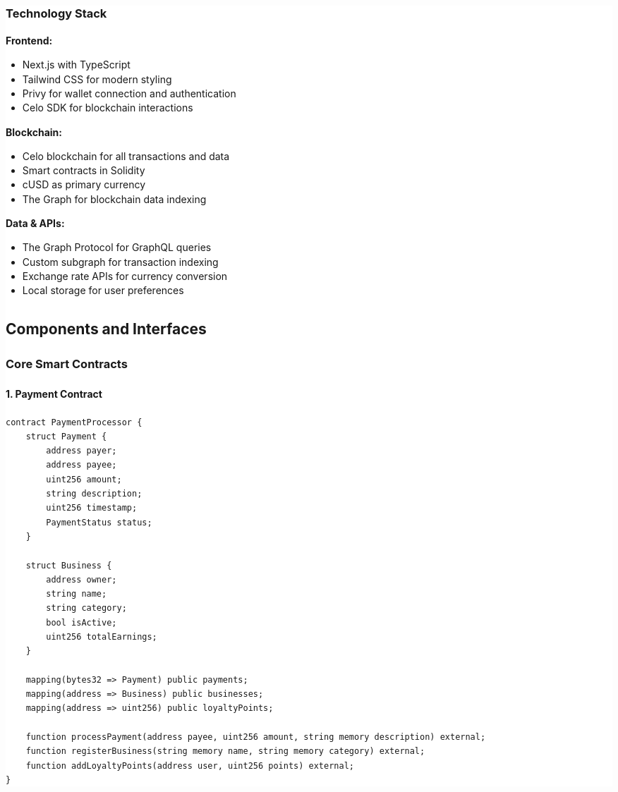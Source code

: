 ### Technology Stack

**Frontend:**
- Next.js with TypeScript
- Tailwind CSS for modern styling
- Privy for wallet connection and authentication
- Celo SDK for blockchain interactions

**Blockchain:**
- Celo blockchain for all transactions and data
- Smart contracts in Solidity
- cUSD as primary currency
- The Graph for blockchain data indexing

**Data & APIs:**
- The Graph Protocol for GraphQL queries
- Custom subgraph for transaction indexing
- Exchange rate APIs for currency conversion
- Local storage for user preferences

## Components and Interfaces

### Core Smart Contracts

#### 1. Payment Contract
```solidity
contract PaymentProcessor {
    struct Payment {
        address payer;
        address payee;
        uint256 amount;
        string description;
        uint256 timestamp;
        PaymentStatus status;
    }
    
    struct Business {
        address owner;
        string name;
        string category;
        bool isActive;
        uint256 totalEarnings;
    }
    
    mapping(bytes32 => Payment) public payments;
    mapping(address => Business) public businesses;
    mapping(address => uint256) public loyaltyPoints;
    
    function processPayment(address payee, uint256 amount, string memory description) external;
    function registerBusiness(string memory name, string memory category) external;
    function addLoyaltyPoints(address user, uint256 points) external;
}
```
